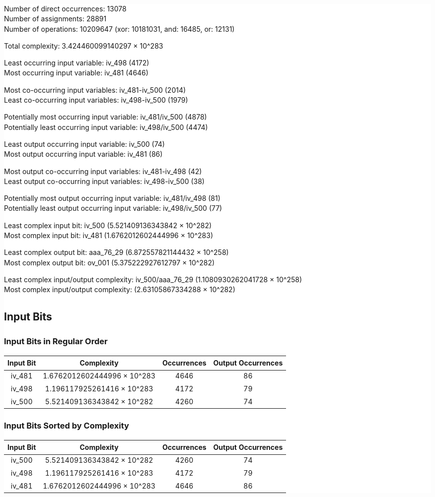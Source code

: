Number of direct occurrences: 13078  
Number of assignments: 28891  
Number of operations: 10209647
(xor: 10181031,
and: 16485,
or: 12131)

Total complexity: 3.424460099140297 × 10^283

Least occurring input variable: iv_498 (4172)  
Most occurring input variable: iv_481 (4646)

Most co-occurring input variables: iv_481-iv_500 (2014)  
Least co-occurring input variables: iv_498-iv_500 (1979)

Potentially most occurring input variable: iv_481/iv_500 (4878)  
Potentially least occurring input variable: iv_498/iv_500 (4474)

Least output occurring input variable: iv_500 (74)  
Most output occurring input variable: iv_481 (86)

Most output co-occurring input variables: iv_481-iv_498 (42)  
Least output co-occurring input variables: iv_498-iv_500 (38)

Potentially most output occurring input variable: iv_481/iv_498 (81)  
Potentially least output occurring input variable: iv_498/iv_500 (77)

Least complex input bit: iv_500 (5.521409136343842 × 10^282)  
Most complex input bit: iv_481 (1.6762012602444996 × 10^283)

Least complex output bit: aaa_76_29 (6.872557821144432 × 10^258)  
Most complex output bit: ov_001 (5.375222927612797 × 10^282)

Least complex input/output complexity: iv_500/aaa_76_29 (1.1080930262041728 × 10^258)  
Most complex input/output complexity:  (2.63105867334288 × 10^282)

## Input Bits

### Input Bits in Regular Order

| Input Bit | Complexity | Occurrences | Output Occurrences |
|:---------:|:----------:|:-----------:|:------------------:|
| iv_481 | 1.6762012602444996 × 10^283 | 4646 | 86 |
| iv_498 | 1.196117925261416 × 10^283 | 4172 | 79 |
| iv_500 | 5.521409136343842 × 10^282 | 4260 | 74 |

### Input Bits Sorted by Complexity

| Input Bit | Complexity | Occurrences | Output Occurrences |
|:---------:|:----------:|:-----------:|:------------------:|
| iv_500 | 5.521409136343842 × 10^282 | 4260 | 74 |
| iv_498 | 1.196117925261416 × 10^283 | 4172 | 79 |
| iv_481 | 1.6762012602444996 × 10^283 | 4646 | 86 |
